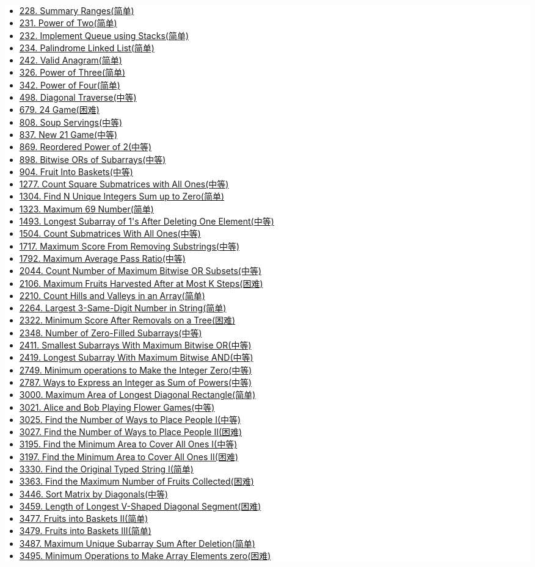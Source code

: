 - [228. Summary Ranges(简单)](#228-summary-ranges简单)
- [231. Power of Two(简单)](#231-power-of-two简单)
- [232. Implement Queue using Stacks(简单)](#232-implement-queue-using-stacks简单)
- [234. Palindrome Linked List(简单)](#234-palindrome-linked-list简单)
- [242. Valid Anagram(简单)](#242-valid-anagram简单)
- [326. Power of Three(简单)](#326-power-of-three简单)
- [342. Power of Four(简单)](#342-power-of-four简单)
- [498. Diagonal Traverse(中等)](#498-diagonal-traverse中等)
- [679. 24 Game(困难)](#679-24-game困难)
- [808. Soup Servings(中等)](#808-soup-servings中等)
- [837. New 21 Game(中等)](#837-new-21-game中等)
- [869. Reordered Power of 2(中等)](#869-reordered-power-of-2中等)
- [898. Bitwise ORs of Subarrays(中等)](#898-bitwise-ors-of-subarrays中等)
- [904. Fruit Into Baskets(中等)](#904-fruit-into-baskets中等)
- [1277. Count Square Submatrices with All Ones(中等)](#1277-count-square-submatrices-with-all-ones中等)
- [1304. Find N Unique Integers Sum up to Zero(简单)](#1304-find-n-unique-integers-sum-up-to-zero简单)
- [1323. Maximum 69 Number(简单)](#1323-maximum-69-number简单)
- [1493. Longest Subarray of 1's After Deleting One Element(中等)](#1493-longest-subarray-of-1s-after-deleting-one-element中等)
- [1504. Count Submatrices With All Ones(中等)](#1504-count-submatrices-with-all-ones中等)
- [1717. Maximum Score From Removing Substrings(中等)](#1717-maximum-score-from-removing-substrings中等)
- [1792. Maximum Average Pass Ratio(中等)](#1792-maximum-average-pass-ratio中等)
- [2044. Count Number of Maximum Bitwise OR Subsets(中等)](#2044-count-number-of-maximum-bitwise-or-subsets中等)
- [2106. Maximum Fruits Harvested After at Most K Steps(困难)](#2106-maximum-fruits-harvested-after-at-most-k-steps困难)
- [2210. Count Hills and Valleys in an Array(简单)](#2210-count-hills-and-valleys-in-an-array简单)
- [2264. Largest 3-Same-Digit Number in String(简单)](#2264-largest-3-same-digit-number-in-string简单)
- [2322. Minimum Score After Removals on a Tree(困难)](#2322-minimum-score-after-removals-on-a-tree困难)
- [2348. Number of Zero-Filled Subarrays(中等)](#2348-number-of-zero-filled-subarrays中等)
- [2411. Smallest Subarrays With Maximum Bitwise OR(中等)](#2411-smallest-subarrays-with-maximum-bitwise-or中等)
- [2419. Longest Subarray With Maximum Bitwise AND(中等)](#2419-longest-subarray-with-maximum-bitwise-and中等)
- [2749. Minimum operations to Make the Integer Zero(中等)](#2749-minimum-operations-to-make-the-integer-zero中等)
- [2787. Ways to Express an Integer as Sum of Powers(中等)](#2787-ways-to-express-an-integer-as-sum-of-powers中等)
- [3000. Maximum Area of Longest Diagonal Rectangle(简单)](#3000-maximum-area-of-longest-diagonal-rectangle简单)
- [3021. Alice and Bob Playing Flower Games(中等)](#3021-alice-and-bob-playing-flower-games中等)
- [3025. Find the Number of Ways to Place People I(中等)](#3025-find-the-number-of-ways-to-place-people-i中等)
- [3027. Find the Number of Ways to Place People II(困难)](#3027-find-the-number-of-ways-to-place-people-ii困难)
- [3195. Find the Minimum Area to Cover All Ones I(中等)](#3195-find-the-minimum-area-to-cover-all-ones-i中等)
- [3197. Find the Minimum Area to Cover All Ones II(困难)](#3197-find-the-minimum-area-to-cover-all-ones-ii困难)
- [3330. Find the Original Typed String I(简单)](#3330-find-the-original-typed-string-i简单)
- [3363. Find the Maximum Number of Fruits Collected(困难)](#3363-find-the-maximum-number-of-fruits-collected困难)
- [3446. Sort Matrix by Diagonals(中等)](#3446-sort-matrix-by-diagonals中等)
- [3459. Length of Longest V-Shaped Diagonal Segment(困难)](#3459-length-of-longest-v-shaped-diagonal-segment困难)
- [3477. Fruits into Baskets II(简单)](#3477-fruits-into-baskets-ii简单)
- [3479. Fruits into Baskets III(简单)](#3479-fruits-into-baskets-iii简单)
- [3487. Maximum Unique Subarray Sum After Deletion(简单)](#3487-maximum-unique-subarray-sum-after-deletion简单)
- [3495. Minimum Operations to Make Array Elements zero(困难)](#3495-minimum-operations-to-make-array-elements-zero困难)